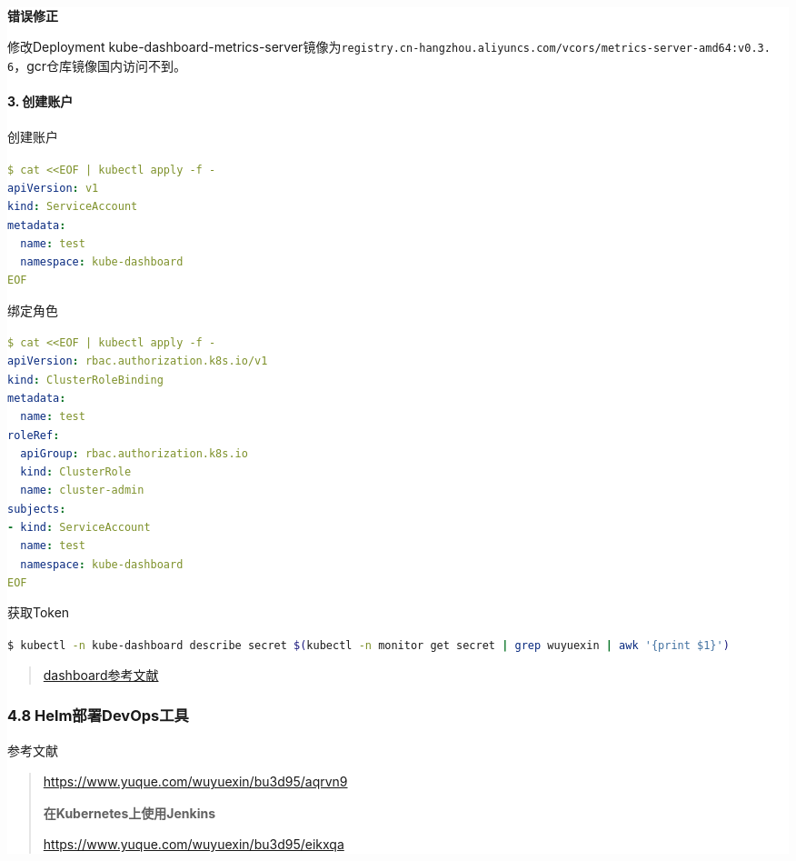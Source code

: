 **错误修正**

修改Deployment kube-dashboard-metrics-server镜像为`registry.cn-hangzhou.aliyuncs.com/vcors/metrics-server-amd64:v0.3.6`，gcr仓库镜像国内访问不到。

#### 3. 创建账户

创建账户

```yaml
$ cat <<EOF | kubectl apply -f -
apiVersion: v1
kind: ServiceAccount
metadata:
  name: test
  namespace: kube-dashboard
EOF
```

绑定角色

```yaml
$ cat <<EOF | kubectl apply -f -
apiVersion: rbac.authorization.k8s.io/v1
kind: ClusterRoleBinding
metadata:
  name: test
roleRef:
  apiGroup: rbac.authorization.k8s.io
  kind: ClusterRole
  name: cluster-admin
subjects:
- kind: ServiceAccount
  name: test
  namespace: kube-dashboard
EOF
```

获取Token

```sh
$ kubectl -n kube-dashboard describe secret $(kubectl -n monitor get secret | grep wuyuexin | awk '{print $1}')
```

> [dashboard参考文献](https://github.com/kubernetes/dashboard)



### 4.8 Helm部署DevOps工具

参考文献

> https://www.yuque.com/wuyuexin/bu3d95/aqrvn9
>
> **在Kubernetes上使用Jenkins**
>
> https://www.yuque.com/wuyuexin/bu3d95/eikxqa
